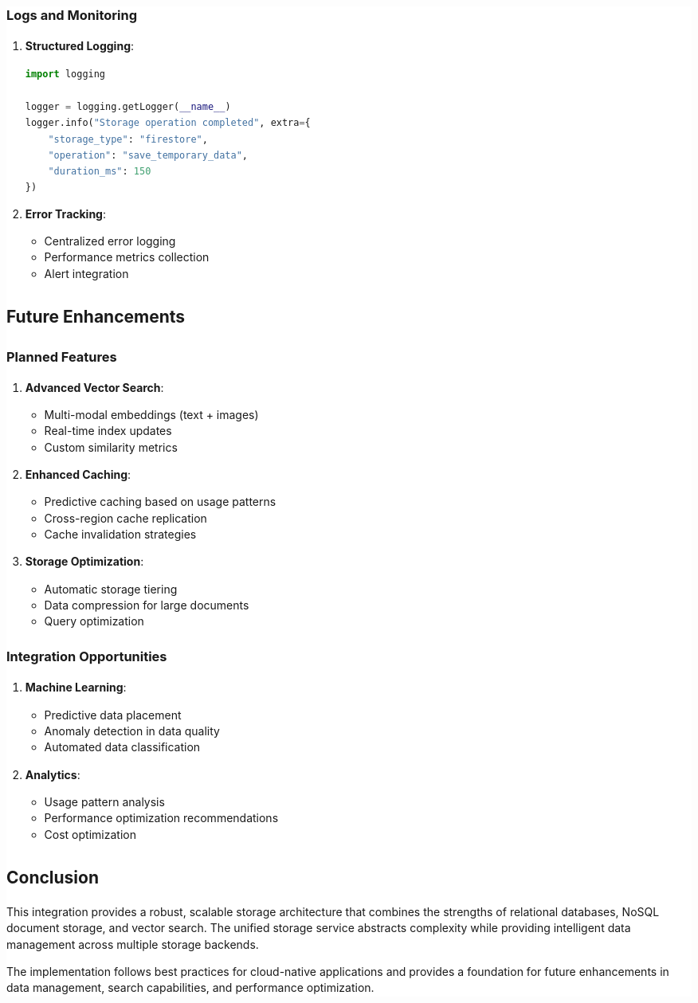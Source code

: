 ### Logs and Monitoring

1. **Structured Logging**:
   ```python
   import logging
   
   logger = logging.getLogger(__name__)
   logger.info("Storage operation completed", extra={
       "storage_type": "firestore",
       "operation": "save_temporary_data",
       "duration_ms": 150
   })
   ```

2. **Error Tracking**:
   - Centralized error logging
   - Performance metrics collection
   - Alert integration

## Future Enhancements

### Planned Features

1. **Advanced Vector Search**:
   - Multi-modal embeddings (text + images)
   - Real-time index updates
   - Custom similarity metrics

2. **Enhanced Caching**:
   - Predictive caching based on usage patterns
   - Cross-region cache replication
   - Cache invalidation strategies

3. **Storage Optimization**:
   - Automatic storage tiering
   - Data compression for large documents
   - Query optimization

### Integration Opportunities

1. **Machine Learning**:
   - Predictive data placement
   - Anomaly detection in data quality
   - Automated data classification

2. **Analytics**:
   - Usage pattern analysis
   - Performance optimization recommendations
   - Cost optimization

## Conclusion

This integration provides a robust, scalable storage architecture that combines the strengths of relational databases, NoSQL document storage, and vector search. The unified storage service abstracts complexity while providing intelligent data management across multiple storage backends.

The implementation follows best practices for cloud-native applications and provides a foundation for future enhancements in data management, search capabilities, and performance optimization.
